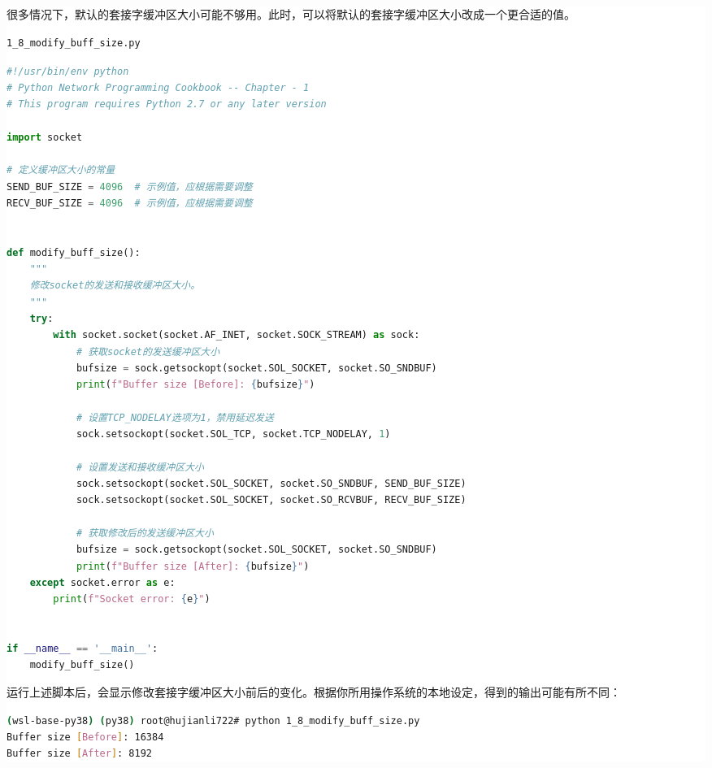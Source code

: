 很多情况下，默认的套接字缓冲区大小可能不够用。此时，可以将默认的套接字缓冲区大小改成一个更合适的值。

`1_8_modify_buff_size.py`

```python
#!/usr/bin/env python
# Python Network Programming Cookbook -- Chapter - 1
# This program requires Python 2.7 or any later version

import socket

# 定义缓冲区大小的常量
SEND_BUF_SIZE = 4096  # 示例值，应根据需要调整
RECV_BUF_SIZE = 4096  # 示例值，应根据需要调整


def modify_buff_size():
    """
    修改socket的发送和接收缓冲区大小。
    """
    try:
        with socket.socket(socket.AF_INET, socket.SOCK_STREAM) as sock:
            # 获取socket的发送缓冲区大小
            bufsize = sock.getsockopt(socket.SOL_SOCKET, socket.SO_SNDBUF)
            print(f"Buffer size [Before]: {bufsize}")

            # 设置TCP_NODELAY选项为1，禁用延迟发送
            sock.setsockopt(socket.SOL_TCP, socket.TCP_NODELAY, 1)

            # 设置发送和接收缓冲区大小
            sock.setsockopt(socket.SOL_SOCKET, socket.SO_SNDBUF, SEND_BUF_SIZE)
            sock.setsockopt(socket.SOL_SOCKET, socket.SO_RCVBUF, RECV_BUF_SIZE)

            # 获取修改后的发送缓冲区大小
            bufsize = sock.getsockopt(socket.SOL_SOCKET, socket.SO_SNDBUF)
            print(f"Buffer size [After]: {bufsize}")
    except socket.error as e:
        print(f"Socket error: {e}")


if __name__ == '__main__':
    modify_buff_size()

```

运行上述脚本后，会显示修改套接字缓冲区大小前后的变化。根据你所用操作系统的本地设定，得到的输出可能有所不同：

```sh
(wsl-base-py38) (py38) root@hujianli722# python 1_8_modify_buff_size.py
Buffer size [Before]: 16384
Buffer size [After]: 8192

```
